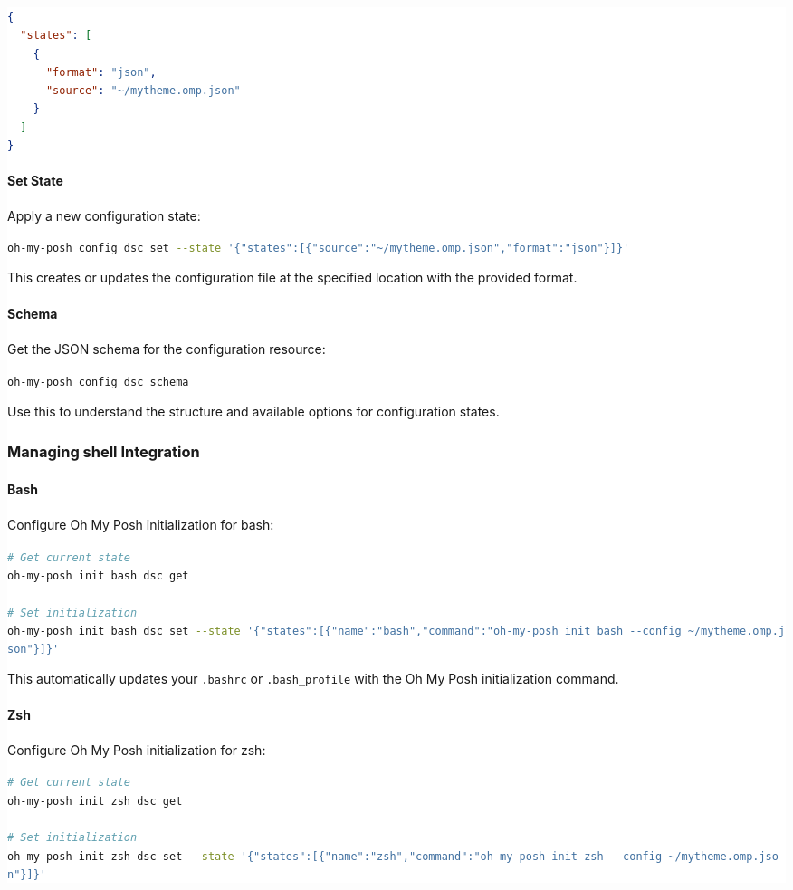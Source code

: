 ```json
{
  "states": [
    {
      "format": "json",
      "source": "~/mytheme.omp.json"
    }
  ]
}
```

#### Set State

Apply a new configuration state:

```bash
oh-my-posh config dsc set --state '{"states":[{"source":"~/mytheme.omp.json","format":"json"}]}'
```

This creates or updates the configuration file at the specified location with the provided format.

#### Schema

Get the JSON schema for the configuration resource:

```bash
oh-my-posh config dsc schema
```

Use this to understand the structure and available options for configuration states.

### Managing shell Integration

#### Bash

Configure Oh My Posh initialization for bash:

```bash
# Get current state
oh-my-posh init bash dsc get

# Set initialization
oh-my-posh init bash dsc set --state '{"states":[{"name":"bash","command":"oh-my-posh init bash --config ~/mytheme.omp.json"}]}'
```

This automatically updates your `.bashrc` or `.bash_profile` with the Oh My Posh initialization command.

#### Zsh

Configure Oh My Posh initialization for zsh:

```bash
# Get current state
oh-my-posh init zsh dsc get

# Set initialization
oh-my-posh init zsh dsc set --state '{"states":[{"name":"zsh","command":"oh-my-posh init zsh --config ~/mytheme.omp.json"}]}'
```
